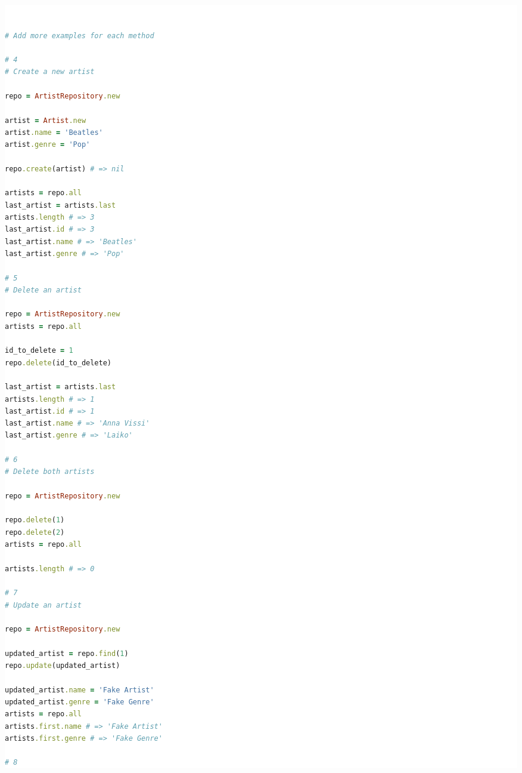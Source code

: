 ```ruby


# Add more examples for each method

# 4
# Create a new artist

repo = ArtistRepository.new

artist = Artist.new
artist.name = 'Beatles'
artist.genre = 'Pop'

repo.create(artist) # => nil

artists = repo.all
last_artist = artists.last
artists.length # => 3
last_artist.id # => 3
last_artist.name # => 'Beatles'
last_artist.genre # => 'Pop'

# 5
# Delete an artist

repo = ArtistRepository.new
artists = repo.all

id_to_delete = 1
repo.delete(id_to_delete)

last_artist = artists.last
artists.length # => 1
last_artist.id # => 1
last_artist.name # => 'Anna Vissi'
last_artist.genre # => 'Laiko'

# 6
# Delete both artists

repo = ArtistRepository.new

repo.delete(1)
repo.delete(2)
artists = repo.all

artists.length # => 0

# 7
# Update an artist

repo = ArtistRepository.new

updated_artist = repo.find(1)
repo.update(updated_artist)

updated_artist.name = 'Fake Artist'
updated_artist.genre = 'Fake Genre'
artists = repo.all
artists.first.name # => 'Fake Artist'
artists.first.genre # => 'Fake Genre'

# 8
```